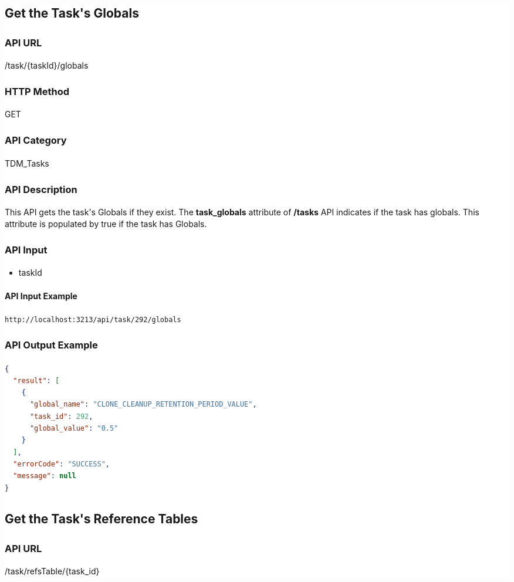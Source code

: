 

## Get the Task's Globals

### API URL

/task/{taskId}/globals

### HTTP Method

GET

### API Category

TDM_Tasks

### API Description

This API gets the task's Globals if they exist. The **task_globals** attribute of  **/tasks** API indicates if the task has globals. This attribute is populated by true if the task has Globals.

### API Input

- taskId

#### API Input Example

```
http://localhost:3213/api/task/292/globals
```

### API Output Example

```json
{
  "result": [
    {
      "global_name": "CLONE_CLEANUP_RETENTION_PERIOD_VALUE",
      "task_id": 292,
      "global_value": "0.5"
    }
  ],
  "errorCode": "SUCCESS",
  "message": null
}
```



## Get the Task's Reference Tables

### API URL

/task/refsTable/{task_id}
